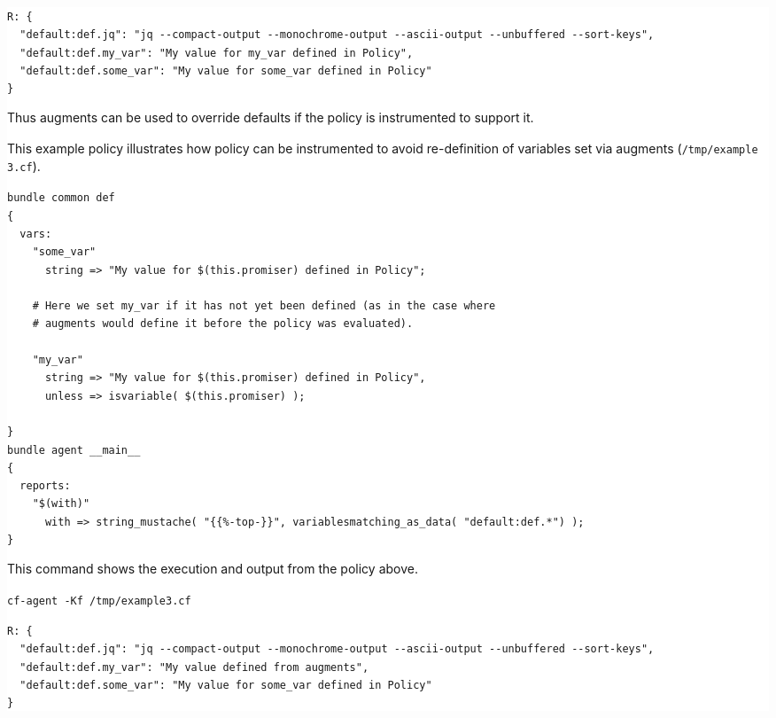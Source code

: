 ```
R: {
  "default:def.jq": "jq --compact-output --monochrome-output --ascii-output --unbuffered --sort-keys",
  "default:def.my_var": "My value for my_var defined in Policy",
  "default:def.some_var": "My value for some_var defined in Policy"
}
```

Thus augments can be used to override defaults if the policy is instrumented to support it.

This example policy illustrates how policy can be instrumented to avoid re-definition of variables set via augments (`/tmp/example3.cf`).

```cf3
bundle common def
{
  vars:
    "some_var"
      string => "My value for $(this.promiser) defined in Policy";

    # Here we set my_var if it has not yet been defined (as in the case where
    # augments would define it before the policy was evaluated).

    "my_var"
      string => "My value for $(this.promiser) defined in Policy",
      unless => isvariable( $(this.promiser) );

}
bundle agent __main__
{
  reports:
    "$(with)"
      with => string_mustache( "{{%-top-}}", variablesmatching_as_data( "default:def.*") );
}
```

This command shows the execution and output from the policy above.

```console
cf-agent -Kf /tmp/example3.cf
```

```
R: {
  "default:def.jq": "jq --compact-output --monochrome-output --ascii-output --unbuffered --sort-keys",
  "default:def.my_var": "My value defined from augments",
  "default:def.some_var": "My value for some_var defined in Policy"
}
```

